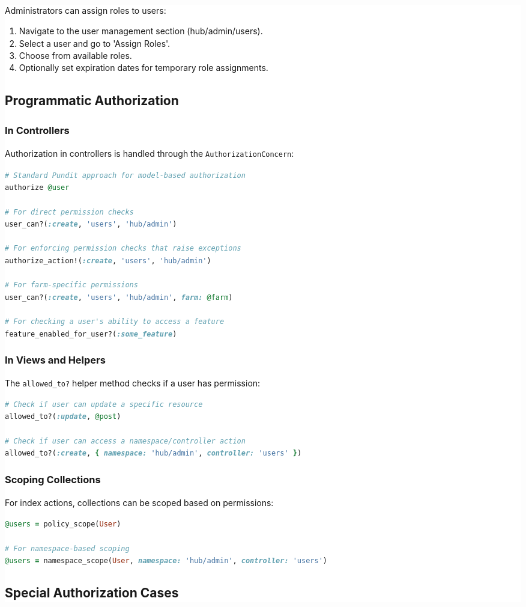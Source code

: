 Administrators can assign roles to users:

1. Navigate to the user management section (hub/admin/users).
2. Select a user and go to 'Assign Roles'.
3. Choose from available roles.
4. Optionally set expiration dates for temporary role assignments.

## Programmatic Authorization

### In Controllers

Authorization in controllers is handled through the `AuthorizationConcern`:  

```ruby
# Standard Pundit approach for model-based authorization
authorize @user

# For direct permission checks
user_can?(:create, 'users', 'hub/admin')

# For enforcing permission checks that raise exceptions
authorize_action!(:create, 'users', 'hub/admin')

# For farm-specific permissions
user_can?(:create, 'users', 'hub/admin', farm: @farm)

# For checking a user's ability to access a feature
feature_enabled_for_user?(:some_feature)
```

### In Views and Helpers

The `allowed_to?` helper method checks if a user has permission:  

```ruby
# Check if user can update a specific resource
allowed_to?(:update, @post)

# Check if user can access a namespace/controller action
allowed_to?(:create, { namespace: 'hub/admin', controller: 'users' })
```

### Scoping Collections

For index actions, collections can be scoped based on permissions:  

```ruby
@users = policy_scope(User)

# For namespace-based scoping
@users = namespace_scope(User, namespace: 'hub/admin', controller: 'users')
```

## Special Authorization Cases
